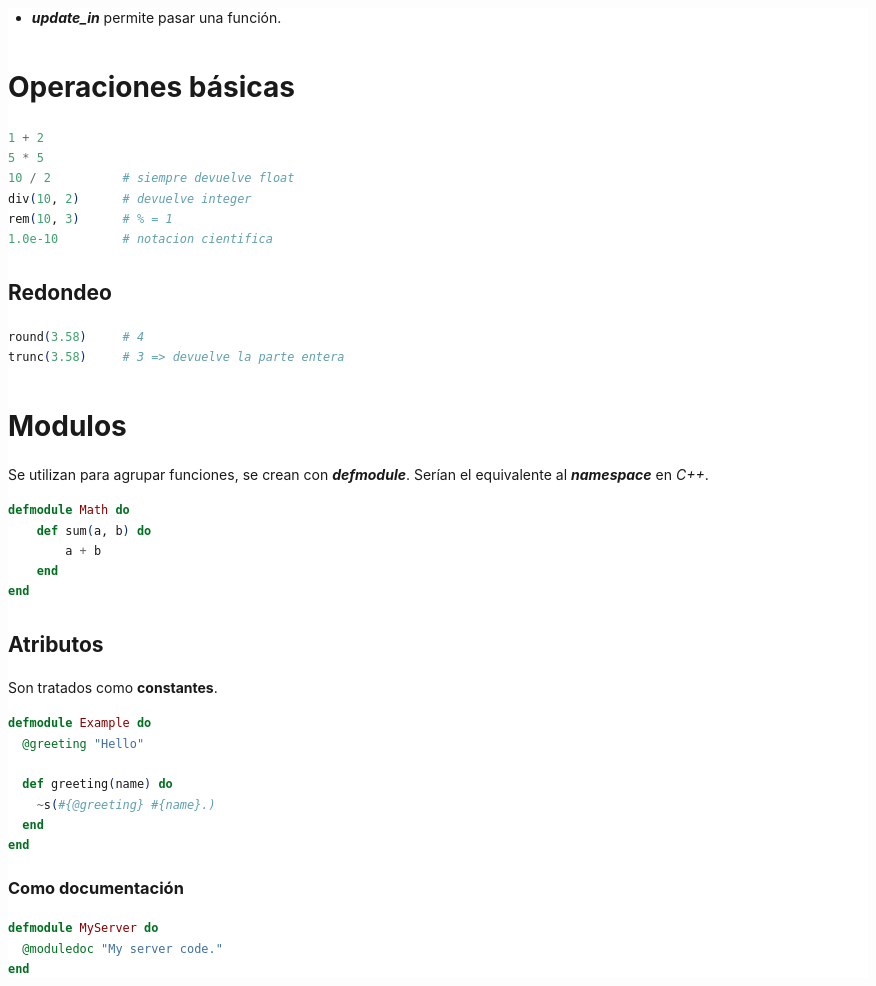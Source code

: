 - ***update_in*** permite pasar una función.

# Operaciones básicas

```elixir
1 + 2
5 * 5
10 / 2			# siempre devuelve float
div(10, 2)		# devuelve integer
rem(10, 3)		# % = 1
1.0e-10			# notacion cientifica
```

## Redondeo

```elixir
round(3.58)		# 4
trunc(3.58)		# 3 => devuelve la parte entera
```

# Modulos

Se utilizan para agrupar funciones, se crean con ***defmodule***. Serían el equivalente al ***namespace*** en *C++*.

```elixir
defmodule Math do
	def sum(a, b) do
		a + b
	end
end
```

## Atributos

Son tratados como **constantes**.

```elixir
defmodule Example do
  @greeting "Hello"

  def greeting(name) do
    ~s(#{@greeting} #{name}.)
  end
end
```

### Como documentación

```elixir
defmodule MyServer do
  @moduledoc "My server code."
end
```
